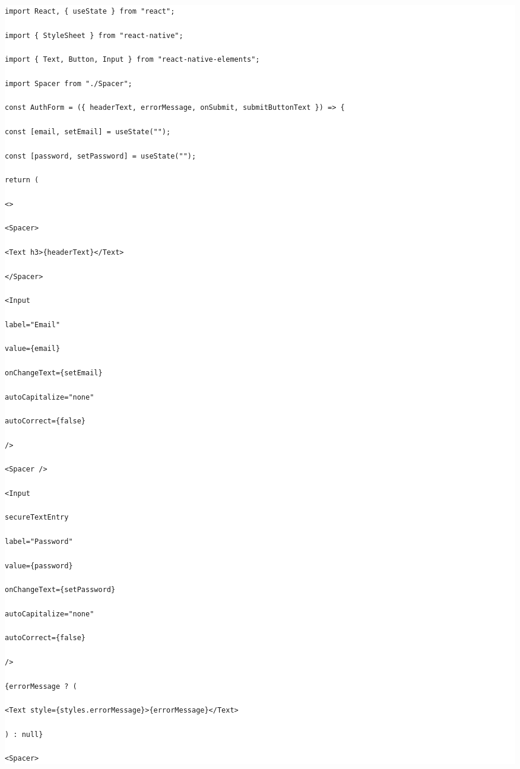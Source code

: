 ```
import React, { useState } from "react";

import { StyleSheet } from "react-native";

import { Text, Button, Input } from "react-native-elements";

import Spacer from "./Spacer";

const AuthForm = ({ headerText, errorMessage, onSubmit, submitButtonText }) => {

const [email, setEmail] = useState("");

const [password, setPassword] = useState("");

return (

<>

<Spacer>

<Text h3>{headerText}</Text>

</Spacer>

<Input

label="Email"

value={email}

onChangeText={setEmail}

autoCapitalize="none"

autoCorrect={false}

/>

<Spacer />

<Input

secureTextEntry

label="Password"

value={password}

onChangeText={setPassword}

autoCapitalize="none"

autoCorrect={false}

/>

{errorMessage ? (

<Text style={styles.errorMessage}>{errorMessage}</Text>

) : null}

<Spacer>
```